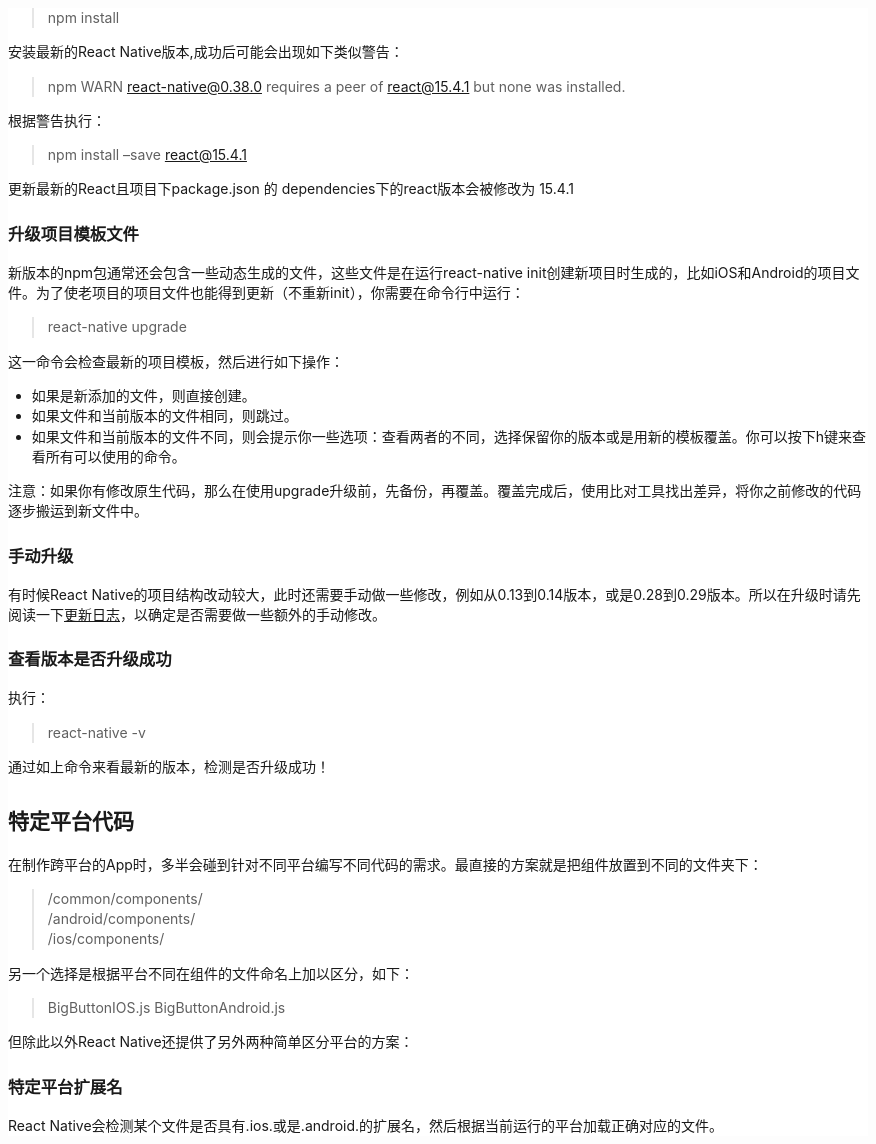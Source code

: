> npm install

安装最新的React Native版本,成功后可能会出现如下类似警告：

> npm WARN react-native@0.38.0 requires a peer of react@15.4.1 but none was installed.

根据警告执行：

> npm install –save react@15.4.1

更新最新的React且项目下package.json 的 dependencies下的react版本会被修改为 15.4.1

### 升级项目模板文件

新版本的npm包通常还会包含一些动态生成的文件，这些文件是在运行react-native init创建新项目时生成的，比如iOS和Android的项目文件。为了使老项目的项目文件也能得到更新（不重新init），你需要在命令行中运行：

> react-native upgrade

这一命令会检查最新的项目模板，然后进行如下操作：

+ 如果是新添加的文件，则直接创建。
+ 如果文件和当前版本的文件相同，则跳过。
+ 如果文件和当前版本的文件不同，则会提示你一些选项：查看两者的不同，选择保留你的版本或是用新的模板覆盖。你可以按下h键来查看所有可以使用的命令。

注意：如果你有修改原生代码，那么在使用upgrade升级前，先备份，再覆盖。覆盖完成后，使用比对工具找出差异，将你之前修改的代码逐步搬运到新文件中。

### 手动升级

有时候React Native的项目结构改动较大，此时还需要手动做一些修改，例如从0.13到0.14版本，或是0.28到0.29版本。所以在升级时请先阅读一下[更新日志](https://github.com/facebook/react-native/releases)，以确定是否需要做一些额外的手动修改。

### 查看版本是否升级成功

执行：

> react-native -v

通过如上命令来看最新的版本，检测是否升级成功！

## 特定平台代码

在制作跨平台的App时，多半会碰到针对不同平台编写不同代码的需求。最直接的方案就是把组件放置到不同的文件夹下：

> /common/components/   
> /android/components/   
> /ios/components/

另一个选择是根据平台不同在组件的文件命名上加以区分，如下：

> BigButtonIOS.js
> BigButtonAndroid.js

但除此以外React Native还提供了另外两种简单区分平台的方案：

### 特定平台扩展名

React Native会检测某个文件是否具有.ios.或是.android.的扩展名，然后根据当前运行的平台加载正确对应的文件。
